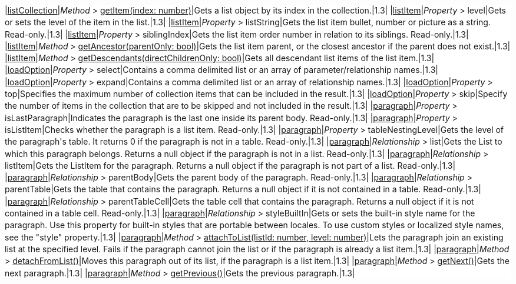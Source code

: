 |[listCollection](https://github.com/OfficeDev/office-js-docs/blob/master/reference/word/listcollection.md)|_Method_ > [getItem(index: number)](https://github.com/OfficeDev/office-js-docs/blob/master/reference/word/listcollection.md#getitemindex-number)|Gets a list object by its index in the collection.|1.3|
|[listItem](https://github.com/OfficeDev/office-js-docs/blob/master/reference/word/listitem.md)|_Property_ > level|Gets or sets the level of the item in the list.|1.3|
|[listItem](https://github.com/OfficeDev/office-js-docs/blob/master/reference/word/listitem.md)|_Property_ > listString|Gets the list item bullet, number or picture as a string. Read-only.|1.3|
|[listItem](https://github.com/OfficeDev/office-js-docs/blob/master/reference/word/listitem.md)|_Property_ > siblingIndex|Gets the list item order number in relation to its siblings. Read-only.|1.3|
|[listItem](https://github.com/OfficeDev/office-js-docs/blob/master/reference/word/listitem.md)|_Method_ > [getAncestor(parentOnly: bool)](https://github.com/OfficeDev/office-js-docs/blob/master/reference/word/listitem.md#getancestorparentonly-bool)|Gets the list item parent, or the closest ancestor if the parent does not exist.|1.3|
|[listItem](https://github.com/OfficeDev/office-js-docs/blob/master/reference/word/listitem.md)|_Method_ > [getDescendants(directChildrenOnly: bool)](https://github.com/OfficeDev/office-js-docs/blob/master/reference/word/listitem.md#getdescendantsdirectchildrenonly-bool)|Gets all descendant list items of the list item.|1.3|
|[loadOption](https://github.com/OfficeDev/office-js-docs/blob/master/reference/word/loadoption.md)|_Property_ > select|Contains a comma delimited list or an array of parameter/relationship names.|1.3|
|[loadOption](https://github.com/OfficeDev/office-js-docs/blob/master/reference/word/loadoption.md)|_Property_ > expand|Contains a comma delimited list or an array of relationship names.|1.3|
|[loadOption](https://github.com/OfficeDev/office-js-docs/blob/master/reference/word/loadoption.md)|_Property_ > top|Specifies the maximum number of collection items that can be included in the result.|1.3|
|[loadOption](https://github.com/OfficeDev/office-js-docs/blob/master/reference/word/loadoption.md)|_Property_ > skip|Specify the number of items in the collection that are to be skipped and not included in the result.|1.3|
|[paragraph](https://github.com/OfficeDev/office-js-docs/blob/master/reference/word/paragraph.md)|_Property_ > isLastParagraph|Indicates the paragraph is the last one inside its parent body. Read-only.|1.3|
|[paragraph](https://github.com/OfficeDev/office-js-docs/blob/master/reference/word/paragraph.md)|_Property_ > isListItem|Checks whether the paragraph is a list item. Read-only.|1.3|
|[paragraph](https://github.com/OfficeDev/office-js-docs/blob/master/reference/word/paragraph.md)|_Property_ > tableNestingLevel|Gets the level of the paragraph's table. It returns 0 if the paragraph is not in a table. Read-only.|1.3|
|[paragraph](https://github.com/OfficeDev/office-js-docs/blob/master/reference/word/paragraph.md)|_Relationship_ > list|Gets the List to which this paragraph belongs. Returns a null object if the paragraph is not in a list. Read-only.|1.3|
|[paragraph](https://github.com/OfficeDev/office-js-docs/blob/master/reference/word/paragraph.md)|_Relationship_ > listItem|Gets the ListItem for the paragraph. Returns a null object if the paragraph is not part of a list. Read-only.|1.3|
|[paragraph](https://github.com/OfficeDev/office-js-docs/blob/master/reference/word/paragraph.md)|_Relationship_ > parentBody|Gets the parent body of the paragraph. Read-only.|1.3|
|[paragraph](https://github.com/OfficeDev/office-js-docs/blob/master/reference/word/paragraph.md)|_Relationship_ > parentTable|Gets the table that contains the paragraph. Returns a null object if it is not contained in a table. Read-only.|1.3|
|[paragraph](https://github.com/OfficeDev/office-js-docs/blob/master/reference/word/paragraph.md)|_Relationship_ > parentTableCell|Gets the table cell that contains the paragraph. Returns a null object if it is not contained in a table cell. Read-only.|1.3|
|[paragraph](https://github.com/OfficeDev/office-js-docs/blob/master/reference/word/paragraph.md)|_Relationship_ > styleBuiltIn|Gets or sets the built-in style name for the paragraph. Use this property for built-in styles that are portable between locales. To use custom styles or localized style names, see the "style" property.|1.3|
|[paragraph](https://github.com/OfficeDev/office-js-docs/blob/master/reference/word/paragraph.md)|_Method_ > [attachToList(listId: number, level: number)](https://github.com/OfficeDev/office-js-docs/blob/master/reference/word/paragraph.md#attachtolistlistid-number-level-number)|Lets the paragraph join an existing list at the specified level. Fails if the paragraph cannot join the list or if the paragraph is already a list item.|1.3|
|[paragraph](https://github.com/OfficeDev/office-js-docs/blob/master/reference/word/paragraph.md)|_Method_ > [detachFromList()](https://github.com/OfficeDev/office-js-docs/blob/master/reference/word/paragraph.md#detachfromlist)|Moves this paragraph out of its list, if the paragraph is a list item.|1.3|
|[paragraph](https://github.com/OfficeDev/office-js-docs/blob/master/reference/word/paragraph.md)|_Method_ > [getNext()](https://github.com/OfficeDev/office-js-docs/blob/master/reference/word/paragraph.md#getnext)|Gets the next paragraph.|1.3|
|[paragraph](https://github.com/OfficeDev/office-js-docs/blob/master/reference/word/paragraph.md)|_Method_ > [getPrevious()](https://github.com/OfficeDev/office-js-docs/blob/master/reference/word/paragraph.md#getprevious)|Gets the previous paragraph.|1.3|